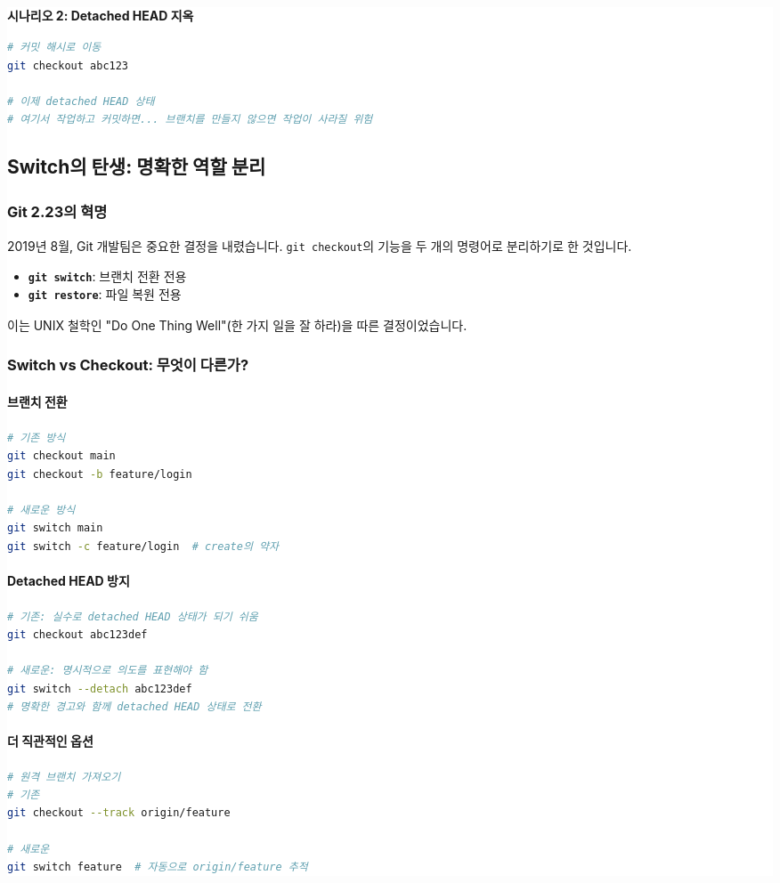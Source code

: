 **시나리오 2: Detached HEAD 지옥**
```bash
# 커밋 해시로 이동
git checkout abc123

# 이제 detached HEAD 상태
# 여기서 작업하고 커밋하면... 브랜치를 만들지 않으면 작업이 사라질 위험
```

## Switch의 탄생: 명확한 역할 분리

### Git 2.23의 혁명

2019년 8월, Git 개발팀은 중요한 결정을 내렸습니다. `git checkout`의 기능을 두 개의 명령어로 분리하기로 한 것입니다.

- **`git switch`**: 브랜치 전환 전용
- **`git restore`**: 파일 복원 전용

이는 UNIX 철학인 "Do One Thing Well"(한 가지 일을 잘 하라)을 따른 결정이었습니다.

### Switch vs Checkout: 무엇이 다른가?

#### 브랜치 전환

```bash
# 기존 방식
git checkout main
git checkout -b feature/login

# 새로운 방식
git switch main
git switch -c feature/login  # create의 약자
```

#### Detached HEAD 방지

```bash
# 기존: 실수로 detached HEAD 상태가 되기 쉬움
git checkout abc123def

# 새로운: 명시적으로 의도를 표현해야 함
git switch --detach abc123def
# 명확한 경고와 함께 detached HEAD 상태로 전환
```

#### 더 직관적인 옵션

```bash
# 원격 브랜치 가져오기
# 기존
git checkout --track origin/feature

# 새로운
git switch feature  # 자동으로 origin/feature 추적
```
